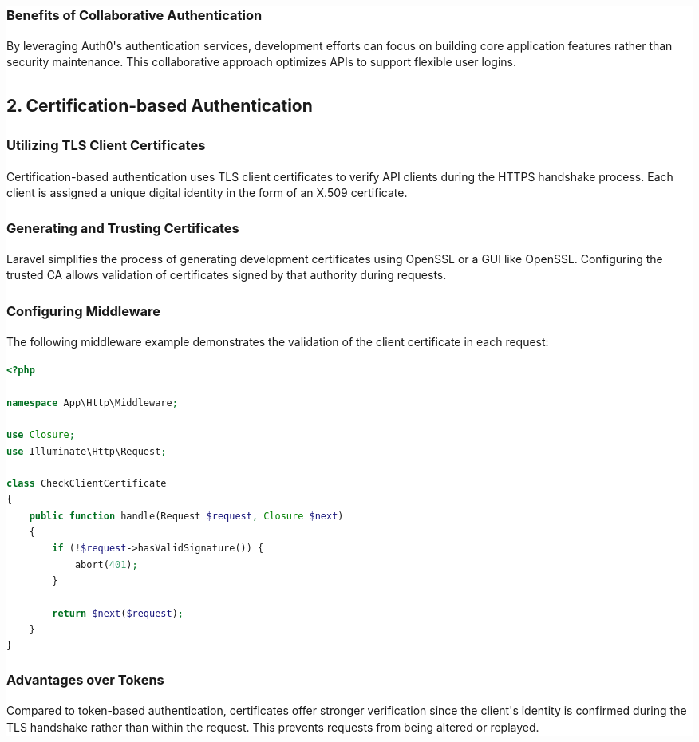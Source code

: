 
### Benefits of Collaborative Authentication

By leveraging Auth0's authentication services, development efforts can focus on building core application features rather than security maintenance. This collaborative approach optimizes APIs to support flexible user logins.

## 2. Certification-based Authentication

### Utilizing TLS Client Certificates

Certification-based authentication uses TLS client certificates to verify API clients during the HTTPS handshake process. Each client is assigned a unique digital identity in the form of an X.509 certificate.

### Generating and Trusting Certificates

Laravel simplifies the process of generating development certificates using OpenSSL or a GUI like OpenSSL. Configuring the trusted CA allows validation of certificates signed by that authority during requests.

### Configuring Middleware

The following middleware example demonstrates the validation of the client certificate in each request:

```php
<?php

namespace App\Http\Middleware;

use Closure;
use Illuminate\Http\Request;

class CheckClientCertificate
{
    public function handle(Request $request, Closure $next)
    {
        if (!$request->hasValidSignature()) {
            abort(401);
        }

        return $next($request);
    }
}
```

### Advantages over Tokens

Compared to token-based authentication, certificates offer stronger verification since the client's identity is confirmed during the TLS handshake rather than within the request. This prevents requests from being altered or replayed.
